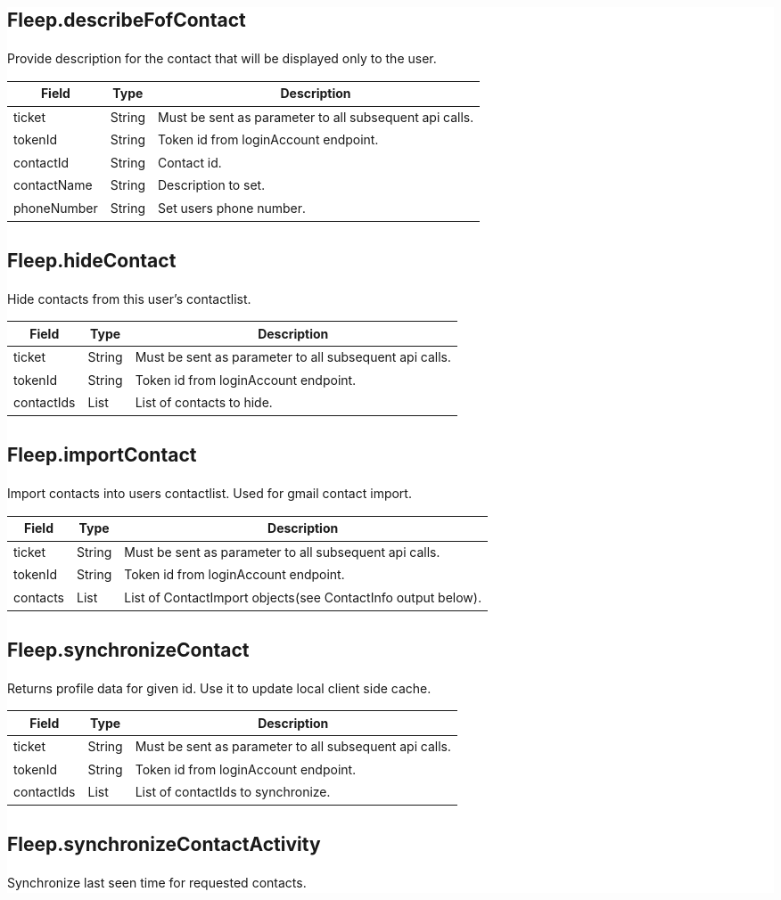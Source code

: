 ## Fleep.describeFofContact
Provide description for the contact that will be displayed only to the user.

| Field      | Type  | Description
|------------|-------|----------
| ticket     | String| Must be sent as parameter to all subsequent api calls.
| tokenId    | String| Token id from loginAccount endpoint.
| contactId  | String| Contact id.
| contactName| String| Description to set.
| phoneNumber| String| Set users phone number.

## Fleep.hideContact
Hide contacts from this user’s contactlist.

| Field     | Type  | Description
|-----------|-------|----------
| ticket    | String| Must be sent as parameter to all subsequent api calls.
| tokenId   | String| Token id from loginAccount endpoint.
| contactIds| List  | List of contacts to hide.

## Fleep.importContact
Import contacts into users contactlist. Used for gmail contact import.

| Field   | Type  | Description
|---------|-------|----------
| ticket  | String| Must be sent as parameter to all subsequent api calls.
| tokenId | String| Token id from loginAccount endpoint.
| contacts| List  | List of ContactImport objects(see ContactInfo output below).

## Fleep.synchronizeContact
Returns profile data for given id. Use it to update local client side cache.

| Field     | Type  | Description
|-----------|-------|----------
| ticket    | String| Must be sent as parameter to all subsequent api calls.
| tokenId   | String| Token id from loginAccount endpoint.
| contactIds| List  | List of contactIds to synchronize.

## Fleep.synchronizeContactActivity
Synchronize last seen time for requested contacts.
